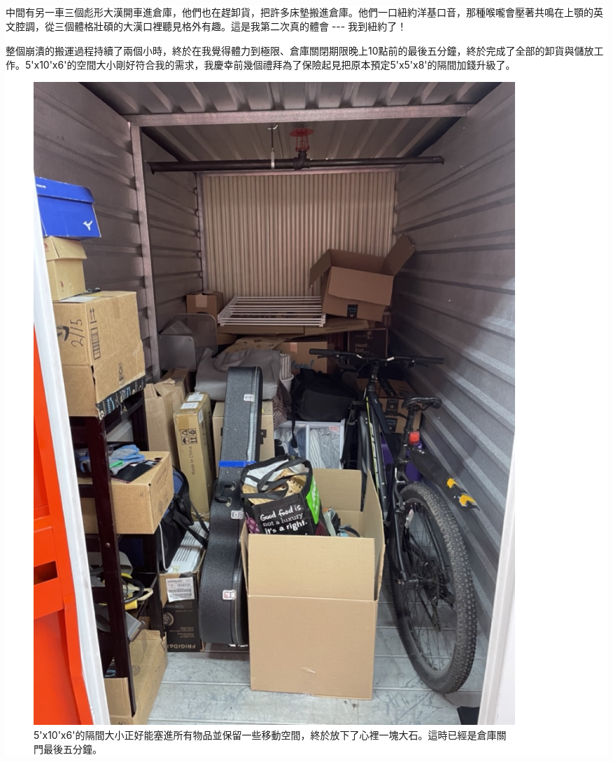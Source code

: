 中間有另一車三個彪形大漢開車進倉庫，他們也在趕卸貨，把許多床墊搬進倉庫。他們一口紐約洋基口音，那種喉嚨會壓著共鳴在上顎的英文腔調，從三個體格壯碩的大漢口裡聽見格外有趣。這是我第二次真的體會 --- 我到紐約了！

整個崩潰的搬運過程持續了兩個小時，終於在我覺得體力到極限、倉庫關閉期限晚上10點前的最後五分鐘，終於完成了全部的卸貨與儲放工作。5'x10'x6'的空間大小剛好符合我的需求，我慶幸前幾個禮拜為了保險起見把原本預定5'x5'x8'的隔間加錢升級了。

<figure style="width: 80%" class="align-center">
<img src="/pics/BOS-NYC_2025/IMG_8958 Large.jpeg" alt="5'x10'x6'的隔間大小正好能塞進所有物品並保留一些移動空間，終於放下了心裡一塊大石。這時已經是倉庫關門最後五分鐘。">
<figcaption>5'x10'x6'的隔間大小正好能塞進所有物品並保留一些移動空間，終於放下了心裡一塊大石。這時已經是倉庫關門最後五分鐘。</figcaption>
</figure>
